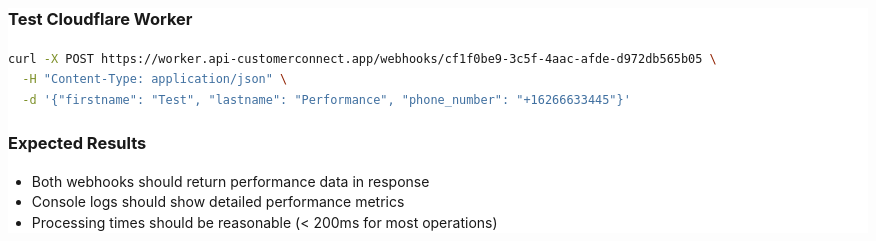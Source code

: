 ### **Test Cloudflare Worker**
```bash
curl -X POST https://worker.api-customerconnect.app/webhooks/cf1f0be9-3c5f-4aac-afde-d972db565b05 \
  -H "Content-Type: application/json" \
  -d '{"firstname": "Test", "lastname": "Performance", "phone_number": "+16266633445"}'
```

### **Expected Results**
- Both webhooks should return performance data in response
- Console logs should show detailed performance metrics
- Processing times should be reasonable (< 200ms for most operations)
